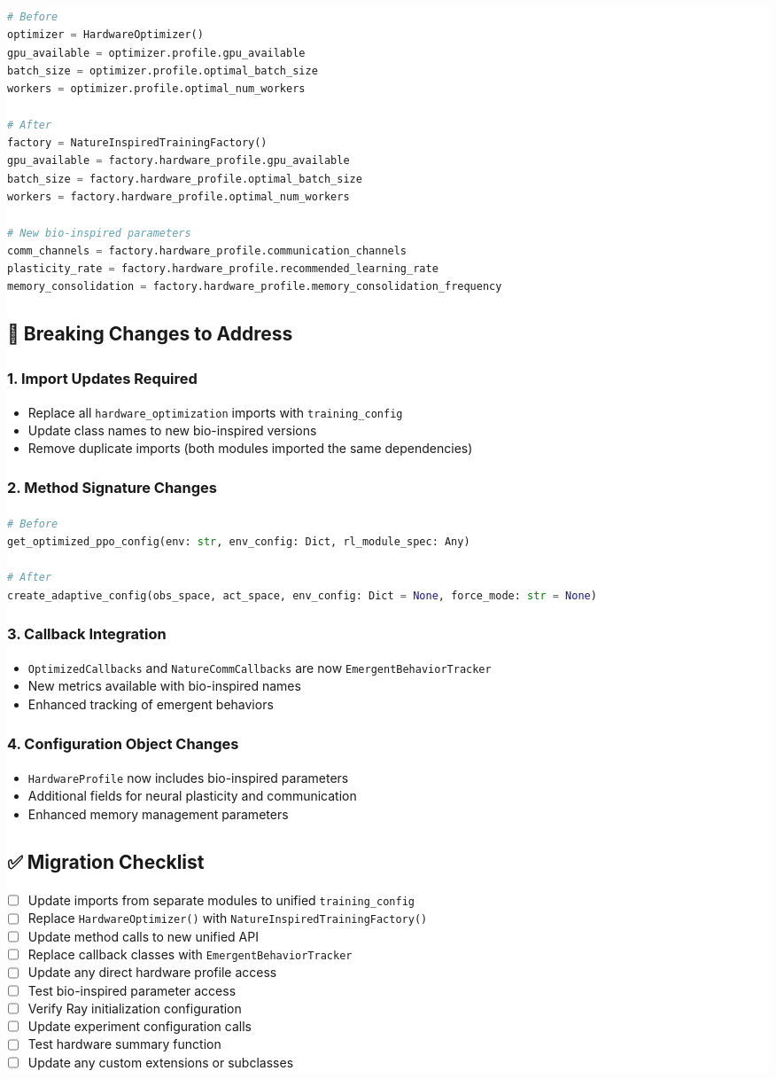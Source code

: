 ```python
# Before
optimizer = HardwareOptimizer()
gpu_available = optimizer.profile.gpu_available
batch_size = optimizer.profile.optimal_batch_size
workers = optimizer.profile.optimal_num_workers

# After
factory = NatureInspiredTrainingFactory()
gpu_available = factory.hardware_profile.gpu_available
batch_size = factory.hardware_profile.optimal_batch_size
workers = factory.hardware_profile.optimal_num_workers

# New bio-inspired parameters
comm_channels = factory.hardware_profile.communication_channels
plasticity_rate = factory.hardware_profile.recommended_learning_rate
memory_consolidation = factory.hardware_profile.memory_consolidation_frequency
```

## 🚨 Breaking Changes to Address

### **1. Import Updates Required**
- Replace all `hardware_optimization` imports with `training_config`
- Update class names to new bio-inspired versions
- Remove duplicate imports (both modules imported the same dependencies)

### **2. Method Signature Changes**
```python
# Before
get_optimized_ppo_config(env: str, env_config: Dict, rl_module_spec: Any)

# After
create_adaptive_config(obs_space, act_space, env_config: Dict = None, force_mode: str = None)
```

### **3. Callback Integration**
- `OptimizedCallbacks` and `NatureCommCallbacks` are now `EmergentBehaviorTracker`
- New metrics available with bio-inspired names
- Enhanced tracking of emergent behaviors

### **4. Configuration Object Changes**
- `HardwareProfile` now includes bio-inspired parameters
- Additional fields for neural plasticity and communication
- Enhanced memory management parameters

## ✅ Migration Checklist

- [ ] Update imports from separate modules to unified `training_config`
- [ ] Replace `HardwareOptimizer()` with `NatureInspiredTrainingFactory()`
- [ ] Update method calls to new unified API
- [ ] Replace callback classes with `EmergentBehaviorTracker`
- [ ] Update any direct hardware profile access
- [ ] Test bio-inspired parameter access
- [ ] Verify Ray initialization configuration
- [ ] Update experiment configuration calls
- [ ] Test hardware summary function
- [ ] Update any custom extensions or subclasses
